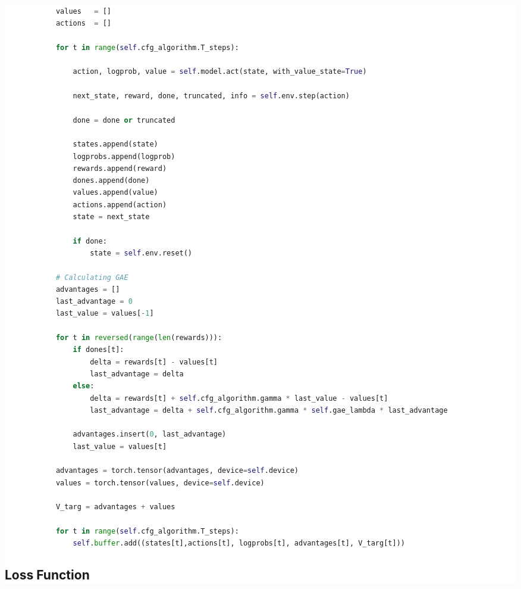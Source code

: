 ```python
            values   = []
            actions  = []
            
            for t in range(self.cfg_algorithm.T_steps):

                action, logprob, value = self.model.act(state, with_value_state=True)
                
                next_state, reward, done, truncated, info = self.env.step(action)

                done = done or truncated
                
                states.append(state)
                logprobs.append(logprob)
                rewards.append(reward)
                dones.append(done)
                values.append(value)
                actions.append(action)
                state = next_state
                
                if done:
                    state = self.env.reset()
                        
            # Calculating GAE
            advantages = []
            last_advantage = 0
            last_value = values[-1]
            
            for t in reversed(range(len(rewards))):
                if dones[t]:
                    delta = rewards[t] - values[t]
                    last_advantage = delta
                else:
                    delta = rewards[t] + self.cfg_algorithm.gamma * last_value - values[t]
                    last_advantage = delta + self.cfg_algorithm.gamma * self.gae_lambda * last_advantage
                
                advantages.insert(0, last_advantage)
                last_value = values[t]
            
            advantages = torch.tensor(advantages, device=self.device)
            values = torch.tensor(values, device=self.device)

            V_targ = advantages + values
            
            for t in range(self.cfg_algorithm.T_steps):
                self.buffer.add((states[t],actions[t], logprobs[t], advantages[t], V_targ[t]))
```

## Loss Function
